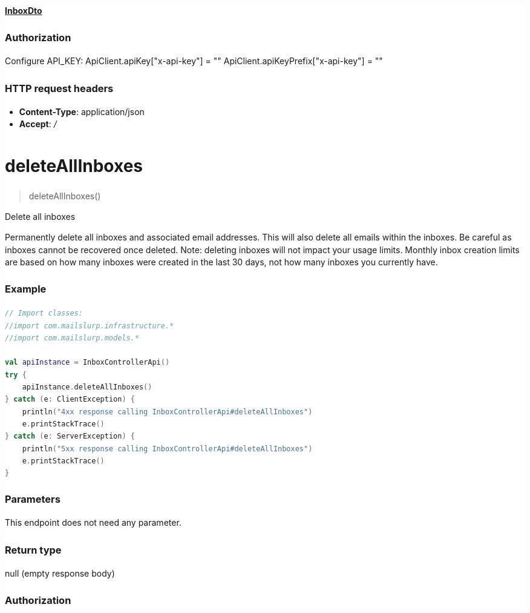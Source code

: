 [**InboxDto**](InboxDto)

### Authorization


Configure API_KEY:
    ApiClient.apiKey["x-api-key"] = ""
    ApiClient.apiKeyPrefix["x-api-key"] = ""

### HTTP request headers

 - **Content-Type**: application/json
 - **Accept**: */*

<a name="deleteAllInboxes"></a>
# **deleteAllInboxes**
> deleteAllInboxes()

Delete all inboxes

Permanently delete all inboxes and associated email addresses. This will also delete all emails within the inboxes. Be careful as inboxes cannot be recovered once deleted. Note: deleting inboxes will not impact your usage limits. Monthly inbox creation limits are based on how many inboxes were created in the last 30 days, not how many inboxes you currently have.

### Example
```kotlin
// Import classes:
//import com.mailslurp.infrastructure.*
//import com.mailslurp.models.*

val apiInstance = InboxControllerApi()
try {
    apiInstance.deleteAllInboxes()
} catch (e: ClientException) {
    println("4xx response calling InboxControllerApi#deleteAllInboxes")
    e.printStackTrace()
} catch (e: ServerException) {
    println("5xx response calling InboxControllerApi#deleteAllInboxes")
    e.printStackTrace()
}
```

### Parameters
This endpoint does not need any parameter.

### Return type

null (empty response body)

### Authorization

